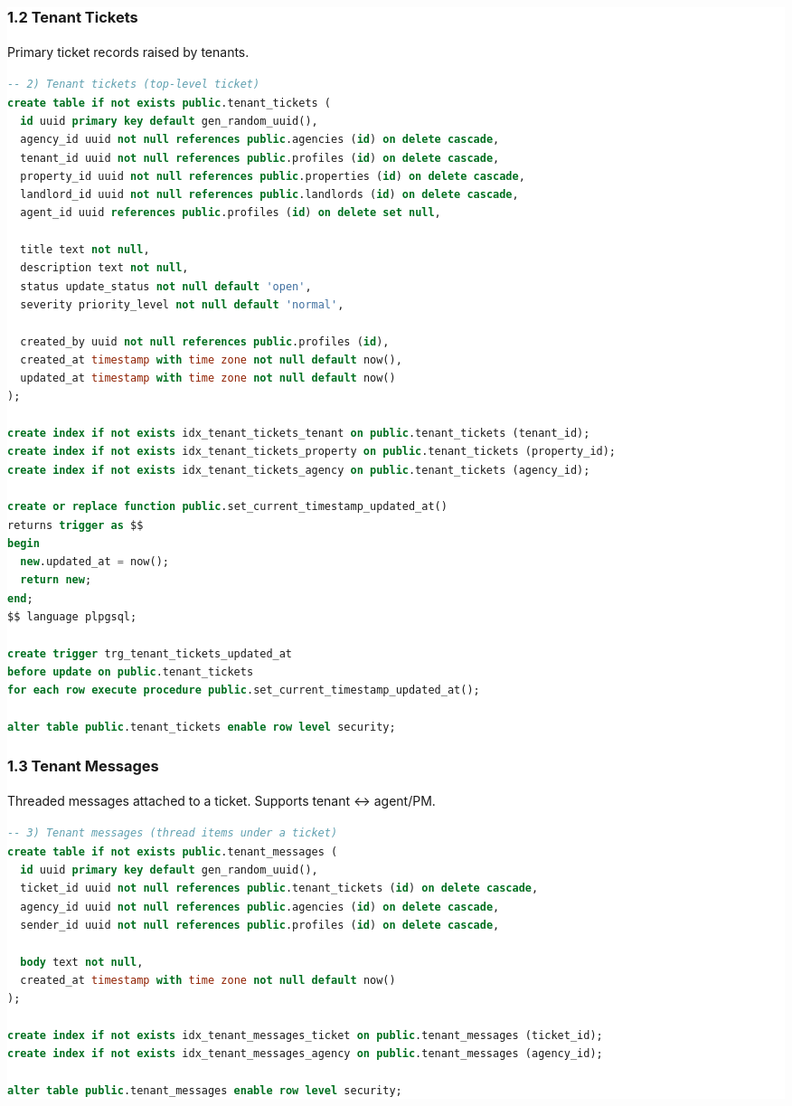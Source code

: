 ### 1.2 Tenant Tickets
Primary ticket records raised by tenants.

```sql
-- 2) Tenant tickets (top-level ticket)
create table if not exists public.tenant_tickets (
  id uuid primary key default gen_random_uuid(),
  agency_id uuid not null references public.agencies (id) on delete cascade,
  tenant_id uuid not null references public.profiles (id) on delete cascade,
  property_id uuid not null references public.properties (id) on delete cascade,
  landlord_id uuid not null references public.landlords (id) on delete cascade,
  agent_id uuid references public.profiles (id) on delete set null,

  title text not null,
  description text not null,
  status update_status not null default 'open',
  severity priority_level not null default 'normal',

  created_by uuid not null references public.profiles (id),
  created_at timestamp with time zone not null default now(),
  updated_at timestamp with time zone not null default now()
);

create index if not exists idx_tenant_tickets_tenant on public.tenant_tickets (tenant_id);
create index if not exists idx_tenant_tickets_property on public.tenant_tickets (property_id);
create index if not exists idx_tenant_tickets_agency on public.tenant_tickets (agency_id);

create or replace function public.set_current_timestamp_updated_at()
returns trigger as $$
begin
  new.updated_at = now();
  return new;
end;
$$ language plpgsql;

create trigger trg_tenant_tickets_updated_at
before update on public.tenant_tickets
for each row execute procedure public.set_current_timestamp_updated_at();

alter table public.tenant_tickets enable row level security;
```

### 1.3 Tenant Messages
Threaded messages attached to a ticket. Supports tenant ↔ agent/PM.

```sql
-- 3) Tenant messages (thread items under a ticket)
create table if not exists public.tenant_messages (
  id uuid primary key default gen_random_uuid(),
  ticket_id uuid not null references public.tenant_tickets (id) on delete cascade,
  agency_id uuid not null references public.agencies (id) on delete cascade,
  sender_id uuid not null references public.profiles (id) on delete cascade,

  body text not null,
  created_at timestamp with time zone not null default now()
);

create index if not exists idx_tenant_messages_ticket on public.tenant_messages (ticket_id);
create index if not exists idx_tenant_messages_agency on public.tenant_messages (agency_id);

alter table public.tenant_messages enable row level security;
```
